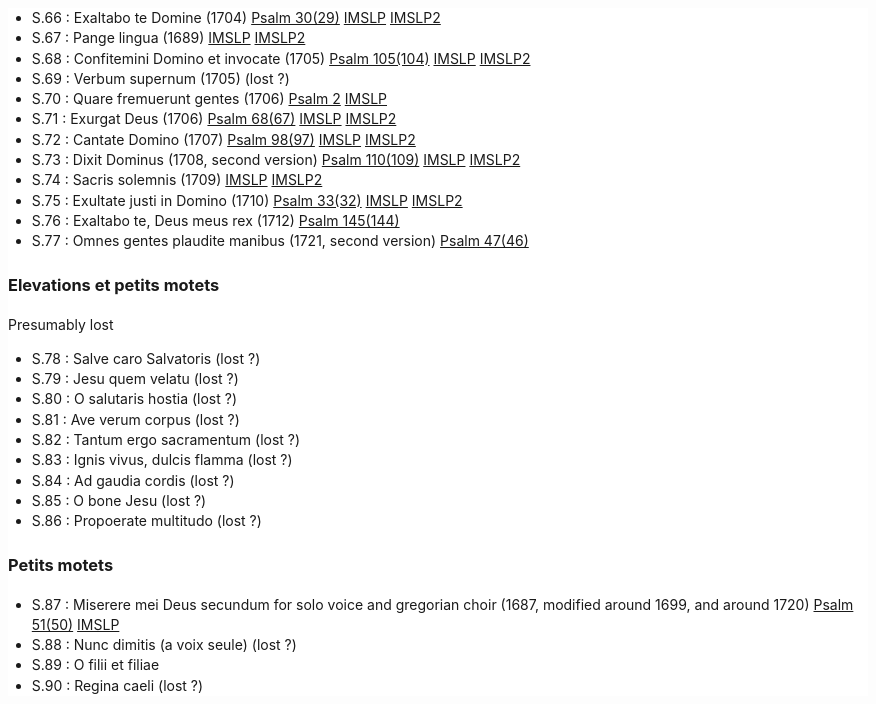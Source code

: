   * S.66 : Exaltabo te Domine (1704) [Psalm 30(29)](http://fr.wikipedia.org/wiki/Psaume_30_(29)) [IMSLP](http://imslp.org/wiki/Exaltabo_te,_Domine,_S.66_(Lalande,_Michel_Richard_de)) [IMSLP2](http://imslp.org/wiki/Grands_Motets,_Cauvin_collection_(Lalande,_Michel_Richard_de))
  * S.67 : Pange lingua (1689) [IMSLP](http://imslp.org/wiki/Pange_lingua,_S.67_(Lalande,_Michel_Richard_de)) [IMSLP2](http://imslp.org/wiki/Grands_Motets,_Cauvin_collection_(Lalande,_Michel_Richard_de))
  * S.68 : Confitemini Domino et invocate (1705) [Psalm 105(104)](http://en.wikipedia.org/wiki/Psalm_105) [IMSLP](http://imslp.org/wiki/Confitemini_Domino,_S.68_(1st_Version)_(Lalande,_Michel_Richard_de)) [IMSLP2](http://imslp.org/wiki/Grands_Motets,_Cauvin_collection_(Lalande,_Michel_Richard_de))
  * S.69 : Verbum supernum (1705) (lost ?)
  * S.70 : Quare fremuerunt gentes (1706) [Psalm 2](http://fr.wikipedia.org/wiki/Psaume_2) [IMSLP](http://imslp.org/wiki/Quare_fremerunt_gentes,_S.70_(Lalande,_Michel_Richard_de))
  * S.71 : Exurgat Deus (1706) [Psalm 68(67)](http://fr.wikipedia.org/wiki/Psaume_68_(67)) [IMSLP](http://imslp.org/wiki/Exurgat_Deus,_S.71_(Lalande,_Michel_Richard_de)) [IMSLP2](http://imslp.org/wiki/Grands_Motets,_Cauvin_collection_(Lalande,_Michel_Richard_de))
  * S.72 : Cantate Domino (1707) [Psalm 98(97)](http://en.wikipedia.org/wiki/Psalm_98) [IMSLP](http://imslp.org/wiki/Cantate_Domino_canticum_novum,_S.72_(Lalande,_Michel_Richard_de)) [IMSLP2](http://imslp.org/wiki/Grands_Motets,_Cauvin_collection_(Lalande,_Michel_Richard_de))
  * S.73 : Dixit Dominus (1708, second version) [Psalm 110(109)](http://fr.wikipedia.org/wiki/Psaume_110_(109)) [IMSLP](http://imslp.org/wiki/Dixit_Dominus,_S.73_(Lalande,_Michel_Richard_de)) [IMSLP2](http://imslp.org/wiki/Grands_Motets,_Cauvin_collection_(Lalande,_Michel_Richard_de))
  * S.74 : Sacris solemnis (1709) [IMSLP](http://imslp.org/wiki/Sacris_solemnis,_S.74_(Lalande,_Michel_Richard_de)) [IMSLP2](http://imslp.org/wiki/Grands_Motets,_Cauvin_collection_(Lalande,_Michel_Richard_de))
  * S.75 : Exultate justi in Domino (1710) [Psalm 33(32)](http://fr.wikipedia.org/wiki/Psaume_33_(32)) [IMSLP](http://imslp.org/wiki/Exultate_justi_in_Domino,_S.75_(Lalande,_Michel_Richard_de)) [IMSLP2](http://imslp.org/wiki/Grands_Motets,_Cauvin_collection_(Lalande,_Michel_Richard_de))
  * S.76 : Exaltabo te, Deus meus rex (1712) [Psalm 145(144)](http://fr.wikipedia.org/wiki/Psaume_145_(144))
  * S.77 : Omnes gentes plaudite manibus (1721, second version) [Psalm 47(46)](http://fr.wikipedia.org/wiki/Psaume_47_(46))

### Elevations et petits motets ###

Presumably lost

  * S.78 : Salve caro Salvatoris (lost ?)
  * S.79 : Jesu quem velatu (lost ?)
  * S.80 : O salutaris hostia (lost ?)
  * S.81 : Ave verum corpus (lost ?)
  * S.82 : Tantum ergo sacramentum (lost ?)
  * S.83 : Ignis vivus, dulcis flamma (lost ?)
  * S.84 : Ad gaudia cordis (lost ?)
  * S.85 : O bone Jesu (lost ?)
  * S.86 : Propoerate multitudo (lost ?)

### Petits motets ###

  * S.87 : Miserere mei Deus secundum for solo voice and gregorian choir (1687, modified around 1699, and around 1720)  [Psalm 51(50)](http://fr.wikipedia.org/wiki/Psaume_51_(50)) [IMSLP](http://imslp.org/wiki/Miserere,_S.87_(Lalande,_Michel_Richard_de))
  * S.88 : Nunc dimitis (a voix seule) (lost ?)
  * S.89 : O filii et filiae
  * S.90 : Regina caeli (lost ?)
